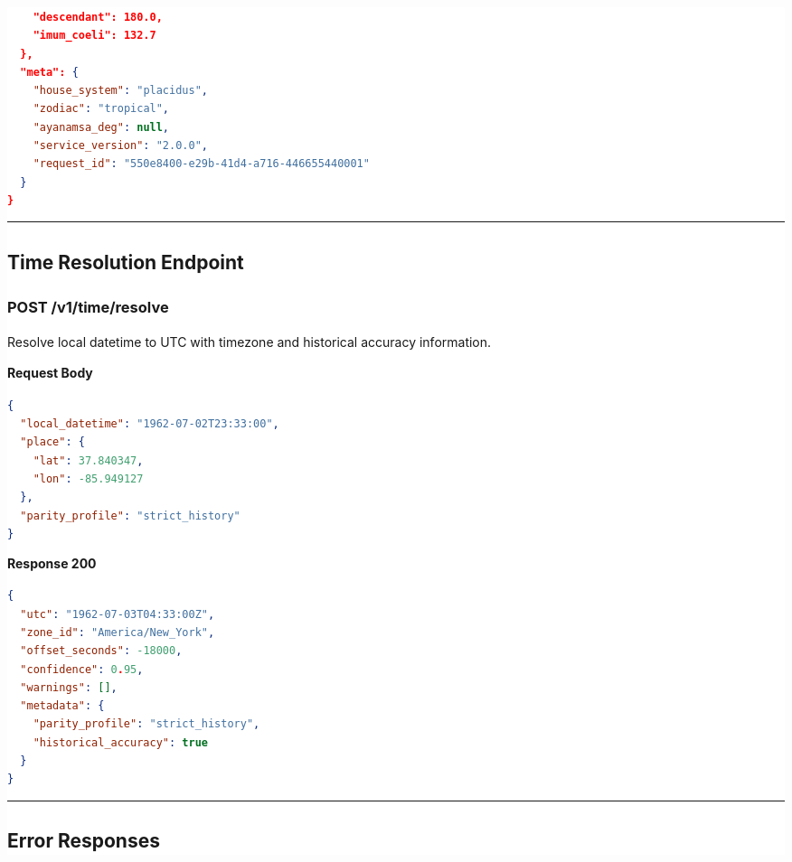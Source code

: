 ```json
    "descendant": 180.0,
    "imum_coeli": 132.7
  },
  "meta": {
    "house_system": "placidus",
    "zodiac": "tropical",
    "ayanamsa_deg": null,
    "service_version": "2.0.0",
    "request_id": "550e8400-e29b-41d4-a716-446655440001"
  }
}
```

---

## Time Resolution Endpoint

### POST /v1/time/resolve

Resolve local datetime to UTC with timezone and historical accuracy information.

**Request Body**
```json
{
  "local_datetime": "1962-07-02T23:33:00",
  "place": {
    "lat": 37.840347,
    "lon": -85.949127
  },
  "parity_profile": "strict_history"
}
```

**Response 200**
```json
{
  "utc": "1962-07-03T04:33:00Z",
  "zone_id": "America/New_York",
  "offset_seconds": -18000,
  "confidence": 0.95,
  "warnings": [],
  "metadata": {
    "parity_profile": "strict_history",
    "historical_accuracy": true
  }
}
```

---

## Error Responses
